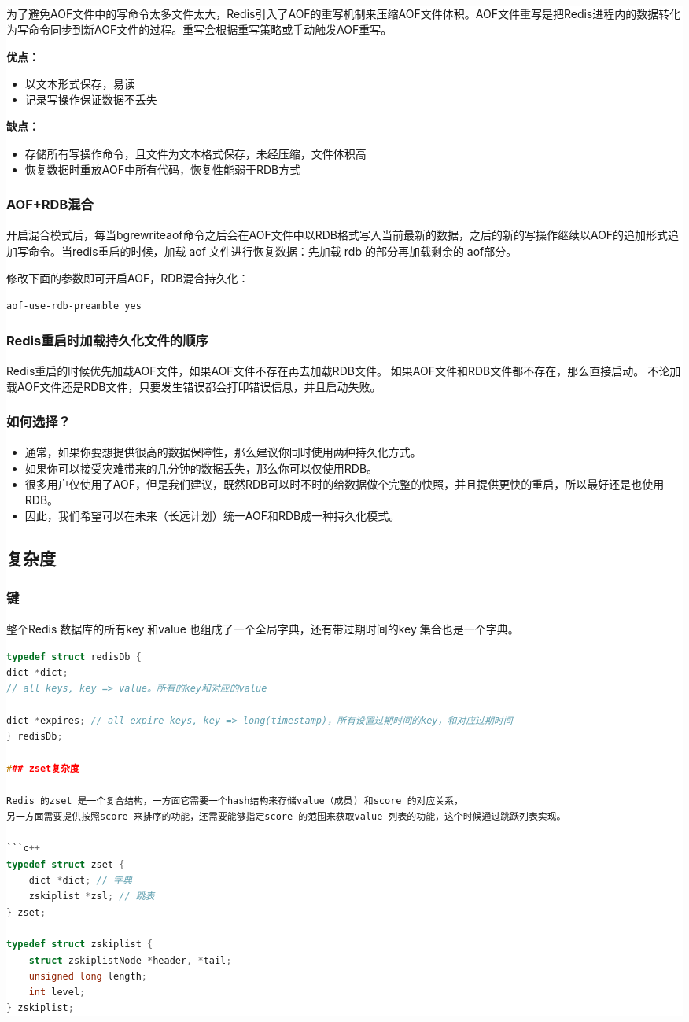 为了避免AOF文件中的写命令太多文件太大，Redis引入了AOF的重写机制来压缩AOF文件体积。AOF文件重写是把Redis进程内的数据转化为写命令同步到新AOF文件的过程。重写会根据重写策略或手动触发AOF重写。

**优点：**

- 以文本形式保存，易读
- 记录写操作保证数据不丢失

**缺点：**

- 存储所有写操作命令，且文件为文本格式保存，未经压缩，文件体积高
- 恢复数据时重放AOF中所有代码，恢复性能弱于RDB方式

### AOF+RDB混合

开启混合模式后，每当bgrewriteaof命令之后会在AOF文件中以RDB格式写入当前最新的数据，之后的新的写操作继续以AOF的追加形式追加写命令。当redis重启的时候，加载 aof 文件进行恢复数据：先加载 rdb 的部分再加载剩余的 aof部分。

修改下面的参数即可开启AOF，RDB混合持久化：

```bash
aof-use-rdb-preamble yes
```


### Redis重启时加载持久化文件的顺序

Redis重启的时候优先加载AOF文件，如果AOF文件不存在再去加载RDB文件。
如果AOF文件和RDB文件都不存在，那么直接启动。
不论加载AOF文件还是RDB文件，只要发生错误都会打印错误信息，并且启动失败。

### 如何选择？

- 通常，如果你要想提供很高的数据保障性，那么建议你同时使用两种持久化方式。
- 如果你可以接受灾难带来的几分钟的数据丢失，那么你可以仅使用RDB。
- 很多用户仅使用了AOF，但是我们建议，既然RDB可以时不时的给数据做个完整的快照，并且提供更快的重启，所以最好还是也使用RDB。
- 因此，我们希望可以在未来（长远计划）统一AOF和RDB成一种持久化模式。

## 复杂度

### 键

整个Redis 数据库的所有key 和value 也组成了一个全局字典，还有带过期时间的key 集合也是一个字典。

```c
typedef struct redisDb {
dict *dict;
// all keys, key => value。所有的key和对应的value

dict *expires; // all expire keys, key => long(timestamp)，所有设置过期时间的key，和对应过期时间
} redisDb;

### zset复杂度

Redis 的zset 是一个复合结构，一方面它需要一个hash结构来存储value（成员) 和score 的对应关系，
另一方面需要提供按照score 来排序的功能，还需要能够指定score 的范围来获取value 列表的功能，这个时候通过跳跃列表实现。

```c++
typedef struct zset {
    dict *dict; // 字典
    zskiplist *zsl; // 跳表
} zset;

typedef struct zskiplist {
    struct zskiplistNode *header, *tail;
    unsigned long length;
    int level;
} zskiplist;
```